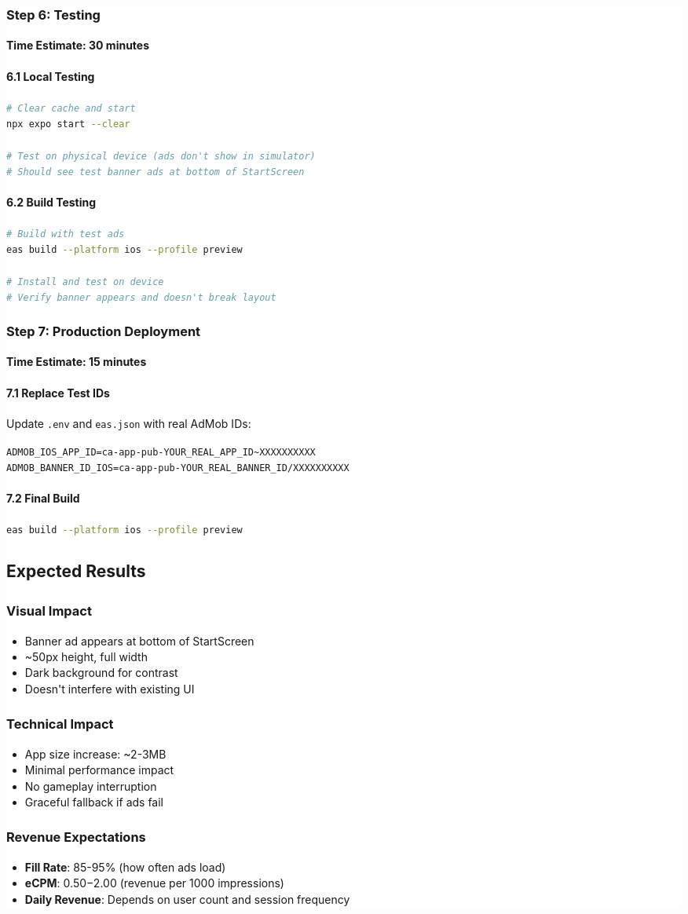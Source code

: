 ### Step 6: Testing
**Time Estimate: 30 minutes**

#### 6.1 Local Testing
```bash
# Clear cache and start
npx expo start --clear

# Test on physical device (ads don't show in simulator)
# Should see test banner ads at bottom of StartScreen
```

#### 6.2 Build Testing
```bash
# Build with test ads
eas build --platform ios --profile preview

# Install and test on device
# Verify banner appears and doesn't break layout
```

### Step 7: Production Deployment
**Time Estimate: 15 minutes**

#### 7.1 Replace Test IDs
Update `.env` and `eas.json` with real AdMob IDs:
```env
ADMOB_IOS_APP_ID=ca-app-pub-YOUR_REAL_APP_ID~XXXXXXXXXX
ADMOB_BANNER_ID_IOS=ca-app-pub-YOUR_REAL_BANNER_ID/XXXXXXXXXX
```

#### 7.2 Final Build
```bash
eas build --platform ios --profile preview
```

## Expected Results

### Visual Impact
- Banner ad appears at bottom of StartScreen
- ~50px height, full width
- Dark background for contrast
- Doesn't interfere with existing UI

### Technical Impact
- App size increase: ~2-3MB
- Minimal performance impact
- No gameplay interruption
- Graceful fallback if ads fail

### Revenue Expectations
- **Fill Rate**: 85-95% (how often ads load)
- **eCPM**: $0.50-$2.00 (revenue per 1000 impressions)
- **Daily Revenue**: Depends on user count and session frequency
